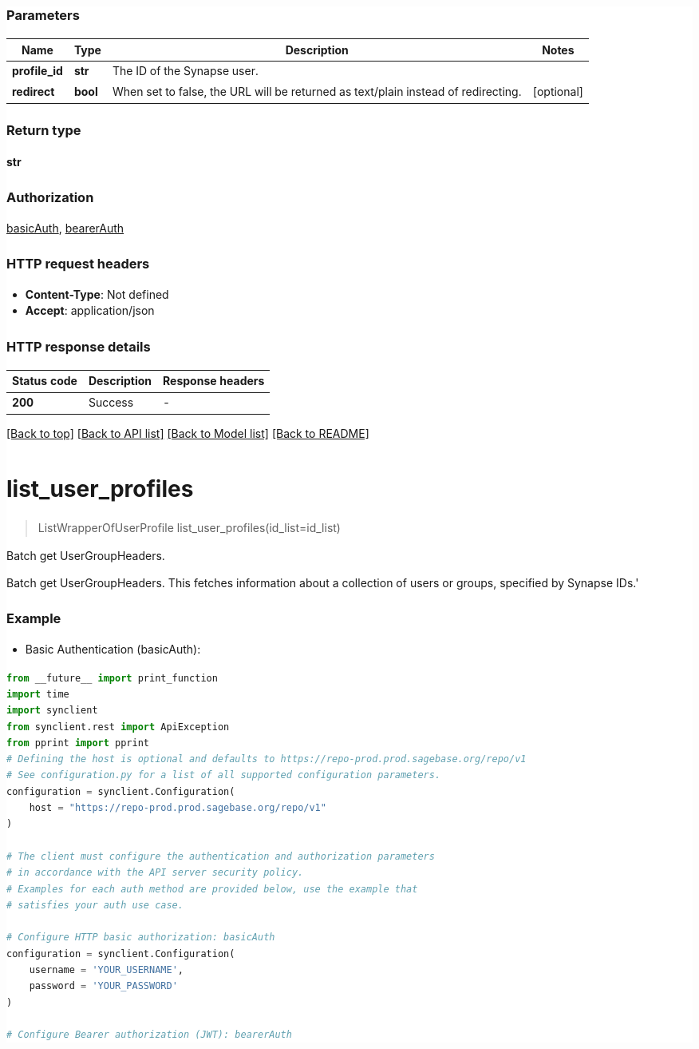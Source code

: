 ### Parameters

Name | Type | Description  | Notes
------------- | ------------- | ------------- | -------------
 **profile_id** | **str**| The ID of the Synapse user. | 
 **redirect** | **bool**| When set to false, the URL will be returned as text/plain instead of redirecting.  | [optional] 

### Return type

**str**

### Authorization

[basicAuth](../README.md#basicAuth), [bearerAuth](../README.md#bearerAuth)

### HTTP request headers

 - **Content-Type**: Not defined
 - **Accept**: application/json

### HTTP response details
| Status code | Description | Response headers |
|-------------|-------------|------------------|
**200** | Success |  -  |

[[Back to top]](#) [[Back to API list]](../README.md#documentation-for-api-endpoints) [[Back to Model list]](../README.md#documentation-for-models) [[Back to README]](../README.md)

# **list_user_profiles**
> ListWrapperOfUserProfile list_user_profiles(id_list=id_list)

Batch get UserGroupHeaders.

Batch get UserGroupHeaders. This fetches information about a collection of users or groups, specified by Synapse IDs.' 

### Example

* Basic Authentication (basicAuth):
```python
from __future__ import print_function
import time
import synclient
from synclient.rest import ApiException
from pprint import pprint
# Defining the host is optional and defaults to https://repo-prod.prod.sagebase.org/repo/v1
# See configuration.py for a list of all supported configuration parameters.
configuration = synclient.Configuration(
    host = "https://repo-prod.prod.sagebase.org/repo/v1"
)

# The client must configure the authentication and authorization parameters
# in accordance with the API server security policy.
# Examples for each auth method are provided below, use the example that
# satisfies your auth use case.

# Configure HTTP basic authorization: basicAuth
configuration = synclient.Configuration(
    username = 'YOUR_USERNAME',
    password = 'YOUR_PASSWORD'
)

# Configure Bearer authorization (JWT): bearerAuth
```